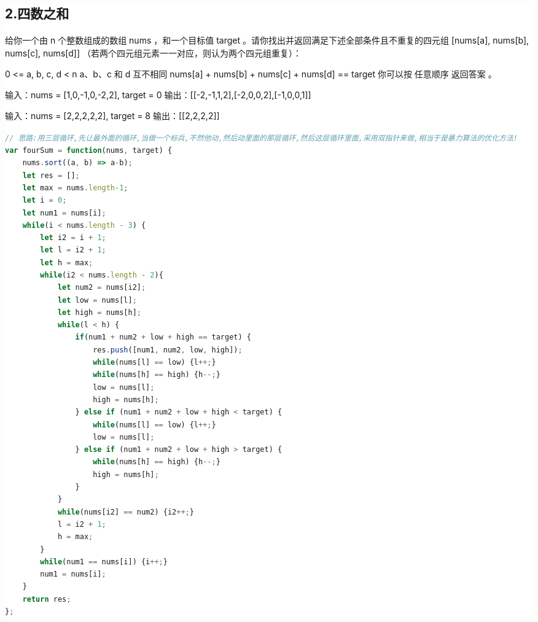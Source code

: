 

## 2.四数之和

给你一个由 n 个整数组成的数组 nums ，和一个目标值 target 。请你找出并返回满足下述全部条件且不重复的四元组 [nums[a], nums[b], nums[c], nums[d]] （若两个四元组元素一一对应，则认为两个四元组重复）：

0 <= a, b, c, d < n
a、b、c 和 d 互不相同
nums[a] + nums[b] + nums[c] + nums[d] == target
你可以按 任意顺序 返回答案 。

输入：nums = [1,0,-1,0,-2,2], target = 0
输出：[[-2,-1,1,2],[-2,0,0,2],[-1,0,0,1]]

输入：nums = [2,2,2,2,2], target = 8
输出：[[2,2,2,2]]

```js
// 思路:用三层循环,先让最外面的循环,当做一个标兵,不然他动,然后动里面的那层循环,然后这层循环里面,采用双指针来做,相当于是暴力算法的优化方法!
var fourSum = function(nums, target) {
    nums.sort((a, b) => a-b);
    let res = [];
    let max = nums.length-1;
    let i = 0;
    let num1 = nums[i];
    while(i < nums.length - 3) {
        let i2 = i + 1;
        let l = i2 + 1;
        let h = max;
        while(i2 < nums.length - 2){
            let num2 = nums[i2];
            let low = nums[l];
            let high = nums[h];
            while(l < h) {
                if(num1 + num2 + low + high == target) {
                    res.push([num1, num2, low, high]);
                    while(nums[l] == low) {l++;}
                    while(nums[h] == high) {h--;}
                    low = nums[l];
                    high = nums[h];
                } else if (num1 + num2 + low + high < target) {
                    while(nums[l] == low) {l++;}
                    low = nums[l];
                } else if (num1 + num2 + low + high > target) {
                    while(nums[h] == high) {h--;}
                    high = nums[h];
                }
            }
            while(nums[i2] == num2) {i2++;}
            l = i2 + 1;
            h = max;
        }
        while(num1 == nums[i]) {i++;}
        num1 = nums[i];
    }
    return res;
};
```
